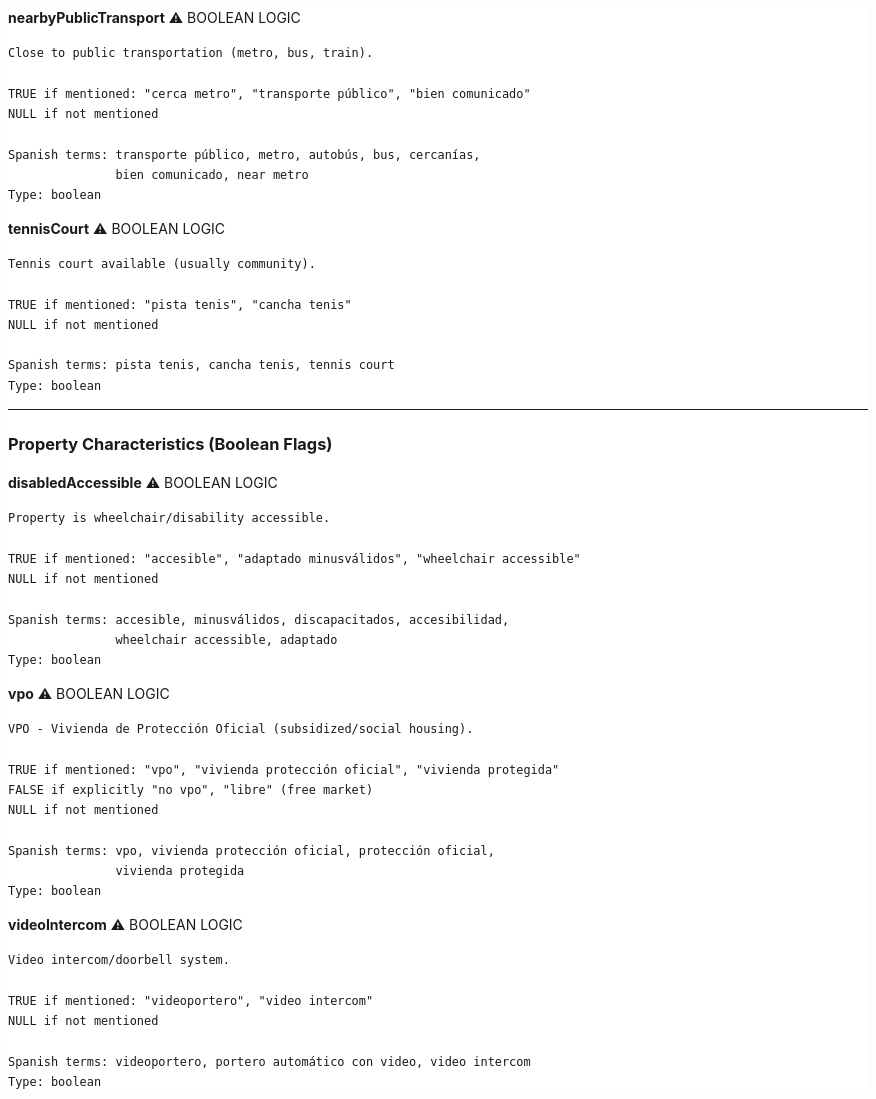 **nearbyPublicTransport** ⚠️ BOOLEAN LOGIC
```
Close to public transportation (metro, bus, train).

TRUE if mentioned: "cerca metro", "transporte público", "bien comunicado"
NULL if not mentioned

Spanish terms: transporte público, metro, autobús, bus, cercanías,
               bien comunicado, near metro
Type: boolean
```

**tennisCourt** ⚠️ BOOLEAN LOGIC
```
Tennis court available (usually community).

TRUE if mentioned: "pista tenis", "cancha tenis"
NULL if not mentioned

Spanish terms: pista tenis, cancha tenis, tennis court
Type: boolean
```

---

### Property Characteristics (Boolean Flags)

**disabledAccessible** ⚠️ BOOLEAN LOGIC
```
Property is wheelchair/disability accessible.

TRUE if mentioned: "accesible", "adaptado minusválidos", "wheelchair accessible"
NULL if not mentioned

Spanish terms: accesible, minusválidos, discapacitados, accesibilidad,
               wheelchair accessible, adaptado
Type: boolean
```

**vpo** ⚠️ BOOLEAN LOGIC
```
VPO - Vivienda de Protección Oficial (subsidized/social housing).

TRUE if mentioned: "vpo", "vivienda protección oficial", "vivienda protegida"
FALSE if explicitly "no vpo", "libre" (free market)
NULL if not mentioned

Spanish terms: vpo, vivienda protección oficial, protección oficial,
               vivienda protegida
Type: boolean
```

**videoIntercom** ⚠️ BOOLEAN LOGIC
```
Video intercom/doorbell system.

TRUE if mentioned: "videoportero", "video intercom"
NULL if not mentioned

Spanish terms: videoportero, portero automático con video, video intercom
Type: boolean
```
